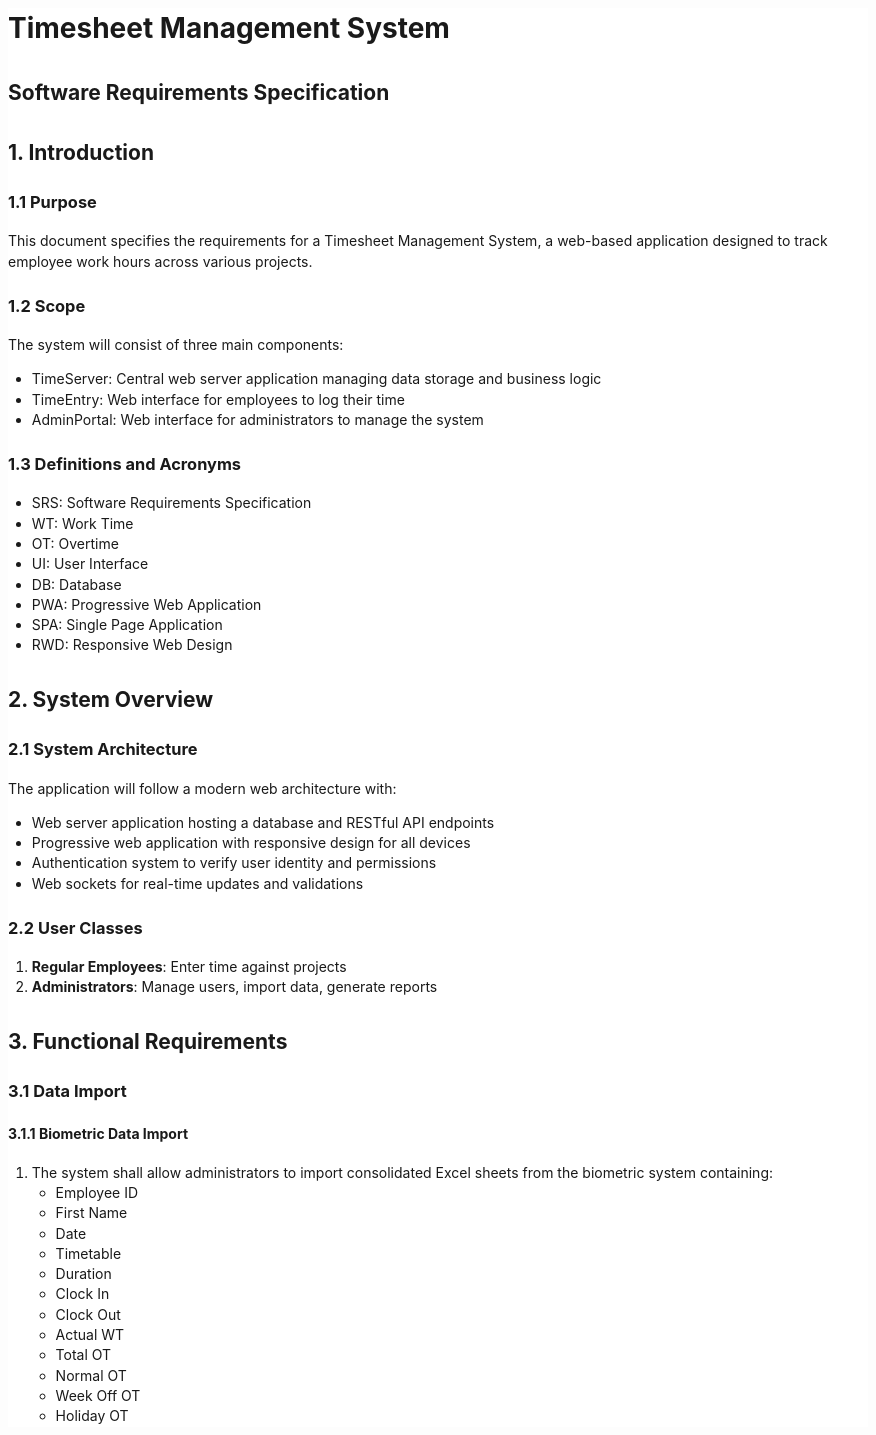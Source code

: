# Timesheet Management System
## Software Requirements Specification

## 1. Introduction

### 1.1 Purpose
This document specifies the requirements for a Timesheet Management System, a web-based application designed to track employee work hours across various projects.

### 1.2 Scope
The system will consist of three main components:
- TimeServer: Central web server application managing data storage and business logic
- TimeEntry: Web interface for employees to log their time
- AdminPortal: Web interface for administrators to manage the system

### 1.3 Definitions and Acronyms
- SRS: Software Requirements Specification
- WT: Work Time
- OT: Overtime
- UI: User Interface
- DB: Database
- PWA: Progressive Web Application
- SPA: Single Page Application
- RWD: Responsive Web Design

## 2. System Overview

### 2.1 System Architecture
The application will follow a modern web architecture with:
- Web server application hosting a database and RESTful API endpoints
- Progressive web application with responsive design for all devices
- Authentication system to verify user identity and permissions
- Web sockets for real-time updates and validations

### 2.2 User Classes
1. **Regular Employees**: Enter time against projects
2. **Administrators**: Manage users, import data, generate reports

## 3. Functional Requirements

### 3.1 Data Import

#### 3.1.1 Biometric Data Import
1. The system shall allow administrators to import consolidated Excel sheets from the biometric system containing:
   - Employee ID
   - First Name
   - Date
   - Timetable
   - Duration
   - Clock In
   - Clock Out
   - Actual WT
   - Total OT
   - Normal OT
   - Week Off OT
   - Holiday OT